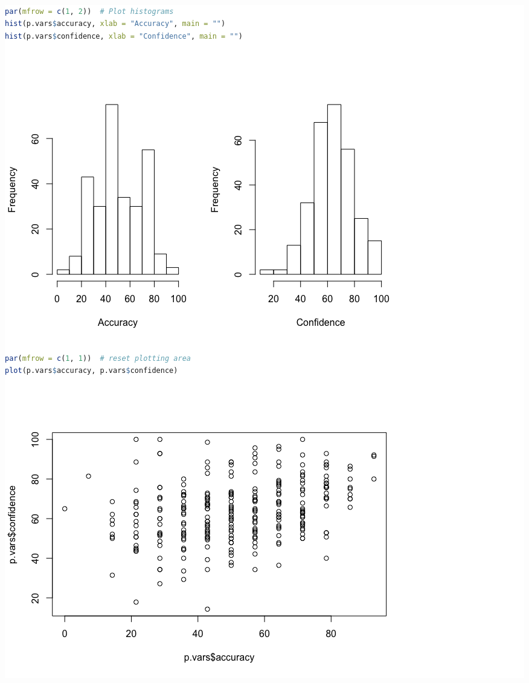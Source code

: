 ```r
par(mfrow = c(1, 2))  # Plot histograms
hist(p.vars$accuracy, xlab = "Accuracy", main = "")
hist(p.vars$confidence, xlab = "Confidence", main = "")
```

![](working-with-confidence-ratings_files/figure-html/unnamed-chunk-8-1.png)

```r
par(mfrow = c(1, 1))  # reset plotting area
plot(p.vars$accuracy, p.vars$confidence)
```

![](working-with-confidence-ratings_files/figure-html/unnamed-chunk-8-2.png)
